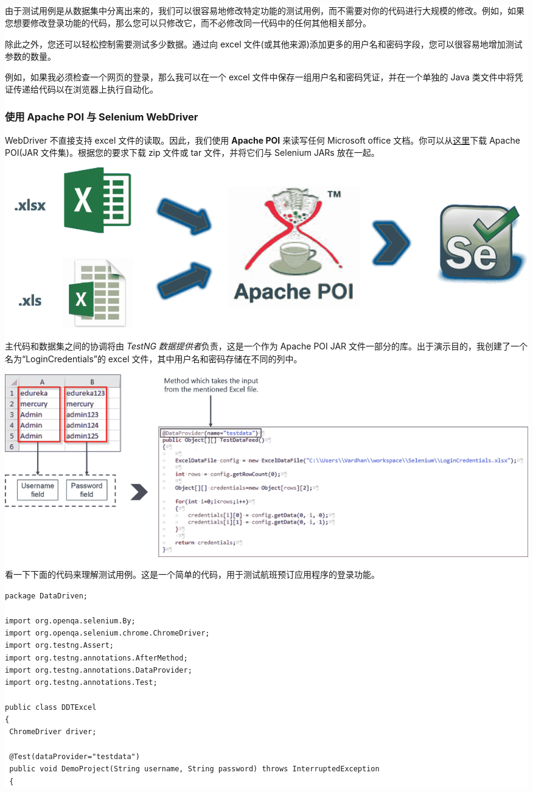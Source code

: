 由于测试用例是从数据集中分离出来的，我们可以很容易地修改特定功能的测试用例，而不需要对你的代码进行大规模的修改。例如，如果您想要修改登录功能的代码，那么您可以只修改它，而不必修改同一代码中的任何其他相关部分。

除此之外，您还可以轻松控制需要测试多少数据。通过向 excel 文件(或其他来源)添加更多的用户名和密码字段，您可以很容易地增加测试参数的数量。

例如，如果我必须检查一个网页的登录，那么我可以在一个 excel 文件中保存一组用户名和密码凭证，并在一个单独的 Java 类文件中将凭证传递给代码以在浏览器上执行自动化。

### **使用 Apache POI 与 Selenium WebDriver**

WebDriver 不直接支持 excel 文件的读取。因此，我们使用 **Apache POI** 来读写任何 Microsoft office 文档。你可以从[这里](https://poi.apache.org/download.html)下载 Apache POI(JAR 文件集)。根据您的要求下载 zip 文件或 tar 文件，并将它们与 Selenium JARs 放在一起。

![apache poi with selenium webdriver - selenium framework - edureka](img/4c238d95bdade80ece032f4bc6f4dc63.png)

主代码和数据集之间的协调将由 *TestNG 数据提供者*负责，这是一个作为 Apache POI JAR 文件一部分的库。出于演示目的，我创建了一个名为“LoginCredentials”的 excel 文件，其中用户名和密码存储在不同的列中。

![apache poi data providers - selenium framework - edureka](img/3a1b1c25728a85f1a7bf1a6caae60cef.png)

看一下下面的代码来理解测试用例。这是一个简单的代码，用于测试航班预订应用程序的登录功能。

```
package DataDriven;

import org.openqa.selenium.By;
import org.openqa.selenium.chrome.ChromeDriver;
import org.testng.Assert;
import org.testng.annotations.AfterMethod;
import org.testng.annotations.DataProvider;
import org.testng.annotations.Test;

public class DDTExcel
{
 ChromeDriver driver;

 @Test(dataProvider="testdata")
 public void DemoProject(String username, String password) throws InterruptedException
 {
```